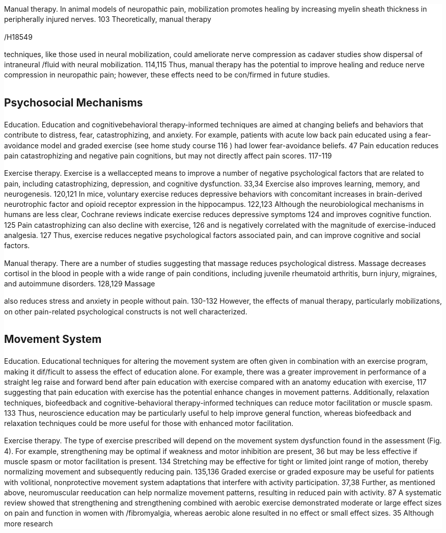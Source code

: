 Manual  therapy. In  animal  models of neuropathic pain, mobilization promotes healing by increasing myelin sheath thickness in peripherally injured nerves. 103 Theoretically, manual therapy

/H18549

techniques, like those used in neural mobilization,  could  ameliorate  nerve compression as cadaver studies show dispersal of intraneural /fluid with neural mobilization. 114,115 Thus, manual therapy has the potential to improve healing and reduce nerve compression in  neuropathic  pain;  however,  these effects need to be con/firmed in future studies.

## Psychosocial Mechanisms

Education. Education  and  cognitivebehavioral therapy-informed techniques are aimed at changing beliefs and behaviors that contribute to distress, fear, catastrophizing, and anxiety.  For  example,  patients  with acute low back pain educated using a  fear-avoidance  model  and  graded exercise  (see  home  study  course 116 ) had lower fear-avoidance beliefs. 47 Pain education reduces pain catastrophizing and negative pain cognitions, but may not directly affect pain scores. 117-119

Exercise therapy. Exercise is a wellaccepted means to improve a number of negative psychological factors that  are  related  to  pain,  including catastrophizing, depression, and cognitive dysfunction. 33,34 Exercise also improves learning, memory, and neurogenesis. 120,121 In mice, voluntary exercise reduces depressive behaviors with concomitant increases in  brain-derived  neurotrophic  factor and  opioid  receptor  expression  in the  hippocampus. 122,123 Although  the neurobiological mechanisms in humans are less clear, Cochrane reviews indicate  exercise  reduces  depressive symptoms 124 and  improves  cognitive function. 125 Pain  catastrophizing  can also  decline  with  exercise, 126 and  is negatively correlated with the magnitude of exercise-induced analgesia. 127 Thus, exercise reduces negative psychological factors associated pain, and can improve cognitive and social factors.

Manual therapy. There are a number of  studies  suggesting  that  massage reduces psychological distress. Massage decreases cortisol in the blood in people with a wide range of pain conditions, including juvenile rheumatoid arthritis,  burn  injury,  migraines,  and autoimmune  disorders. 128,129 Massage

also  reduces  stress  and  anxiety  in people without pain. 130-132 However, the effects of manual therapy, particularly mobilizations,  on  other  pain-related psychological  constructs  is  not  well characterized.

## Movement System

Education. Educational techniques for altering the movement system are often given in combination with an exercise program, making it dif/ficult to assess the effect of education alone. For example, there  was  a  greater  improvement  in performance of a straight leg raise and forward bend after pain education with exercise  compared  with  an  anatomy education with exercise, 117 suggesting that pain education  with  exercise has  the  potential  enhance  changes in movement  patterns.  Additionally, relaxation techniques, biofeedback and cognitive-behavioral  therapy-informed techniques can reduce motor facilitation or muscle spasm. 133 Thus, neuroscience education may be particularly useful to help improve general function, whereas biofeedback and relaxation techniques could be more useful for those with enhanced motor facilitation.

Exercise therapy. The type of exercise  prescribed  will  depend  on the movement  system  dysfunction found in the assessment (Fig. 4). For example, strengthening may be optimal if weakness and motor inhibition are present, 36 but may be less effective if muscle spasm or motor facilitation is present. 134 Stretching may be effective for  tight  or  limited  joint  range  of motion, thereby normalizing movement and subsequently reducing pain. 135,136 Graded  exercise  or  graded  exposure may be useful for patients with volitional, nonprotective movement system adaptations that interfere with activity participation. 37,38 Further, as mentioned above, neuromuscular reeducation can help  normalize  movement  patterns, resulting in reduced pain with activity. 87 A systematic review showed that  strengthening  and  strengthening combined with aerobic exercise demonstrated moderate or large effect sizes on pain and function in women with  /fibromyalgia, whereas  aerobic alone  resulted  in  no  effect  or  small effect sizes. 35 Although more research
